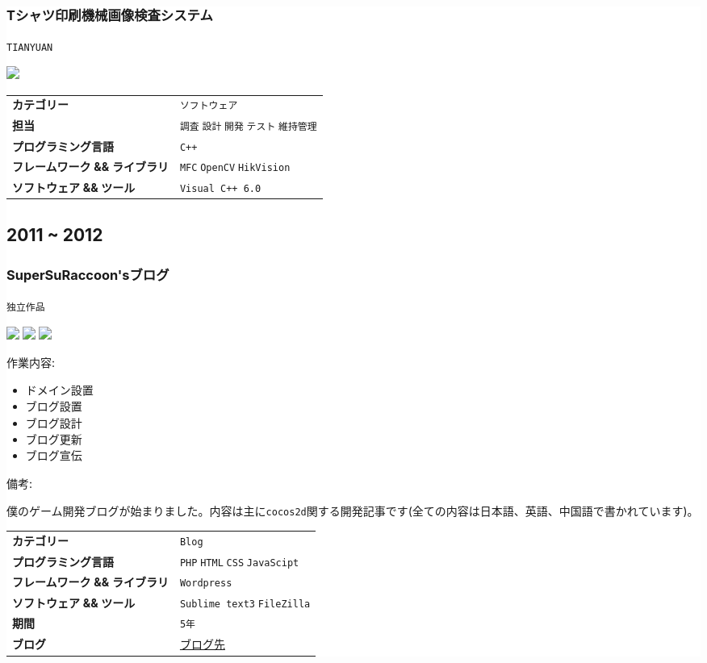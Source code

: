 
### Tシャツ印刷機械画像検査システム
`TIANYUAN`

<img src="http://7xtx3t.com2.z0.glb.clouddn.com/supersuraccoon-gitbook-resume/spis.png" width="60%"/>


|                          |                               |
| :----------------------- | :---------------------------- |
| **カテゴリー**             | `ソフトウェア`                    |
| **担当**                 | `調査` `設計` `開発` `テスト` `維持管理`|
| **プログラミング言語**  | `C++`                         |
| **フレームワーク && ライブラリ** | `MFC` `OpenCV` `HikVision`    |
| **ソフトウェア && ツール**     | `Visual C++ 6.0`              |



## 2011 ~ 2012

### SuperSuRaccoon'sブログ
`独立作品`

<img src="http://7xtx3t.com2.z0.glb.clouddn.com/supersuraccoon-gitbook-resume/supersuraccoon_cocos2d_com_en.png" width="80%"/>

<img src="http://7xtx3t.com2.z0.glb.clouddn.com/supersuraccoon-gitbook-resume/supersuraccoon_cocos2d_com_zh.png" width="80%"/>

<img src="http://7xtx3t.com2.z0.glb.clouddn.com/supersuraccoon-gitbook-resume/supersuraccoon_cocos2d_com_ja.png" width="80%"/>

作業内容:
- ドメイン設置
- ブログ設置
- ブログ設計
- ブログ更新
- ブログ宣伝

備考:

僕のゲーム開発ブログが始まりました。内容は主に`cocos2d`関する開発記事です(全ての内容は日本語、英語、中国語で書かれています)。


|                          |                               |
| :----------------------- | :---------------------------- |
| **カテゴリー**             | `Blog` 					   |
| **プログラミング言語**  | `PHP` `HTML` `CSS` `JavaScipt`|
| **フレームワーク && ライブラリ** | `Wordpress`|
| **ソフトウェア && ツール**     | `Sublime text3` `FileZilla`   |
| **期間**     		   | `5年`               	   |
| **ブログ**             | [ブログ先](http://www.supersuraccoon-cocos2d.com)|
